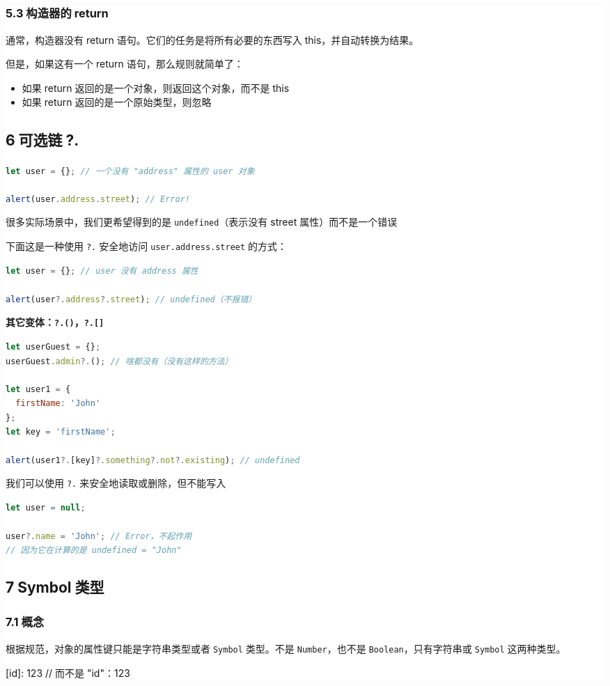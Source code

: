 ### 5.3 构造器的 return

通常，构造器没有 return 语句。它们的任务是将所有必要的东西写入 this，并自动转换为结果。

但是，如果这有一个 return 语句，那么规则就简单了：

- 如果 return 返回的是一个对象，则返回这个对象，而不是 this
- 如果 return 返回的是一个原始类型，则忽略

## 6 可选链 ?.

```javascript
let user = {}; // 一个没有 "address" 属性的 user 对象

alert(user.address.street); // Error!
```

很多实际场景中，我们更希望得到的是 `undefined`（表示没有 street 属性）而不是一个错误

下面这是一种使用 `?.` 安全地访问 `user.address.street` 的方式：

```javascript
let user = {}; // user 没有 address 属性

alert(user?.address?.street); // undefined（不报错）
```

**其它变体：`?.()`，`?.[]`**

```javascript
let userGuest = {};
userGuest.admin?.(); // 啥都没有（没有这样的方法）

let user1 = {
  firstName: 'John'
};
let key = 'firstName';

alert(user1?.[key]?.something?.not?.existing); // undefined
```

我们可以使用 `?.` 来安全地读取或删除，但不能写入

```javascript
let user = null;

user?.name = 'John'; // Error，不起作用
// 因为它在计算的是 undefined = "John"
```

## 7 Symbol 类型

### 7.1 概念

根据规范，对象的属性键只能是字符串类型或者 `Symbol` 类型。不是 `Number`，也不是 `Boolean`，只有字符串或 `Symbol` 这两种类型。


  [fruit]: 5
  [id]: 123 // 而不是 "id"：123